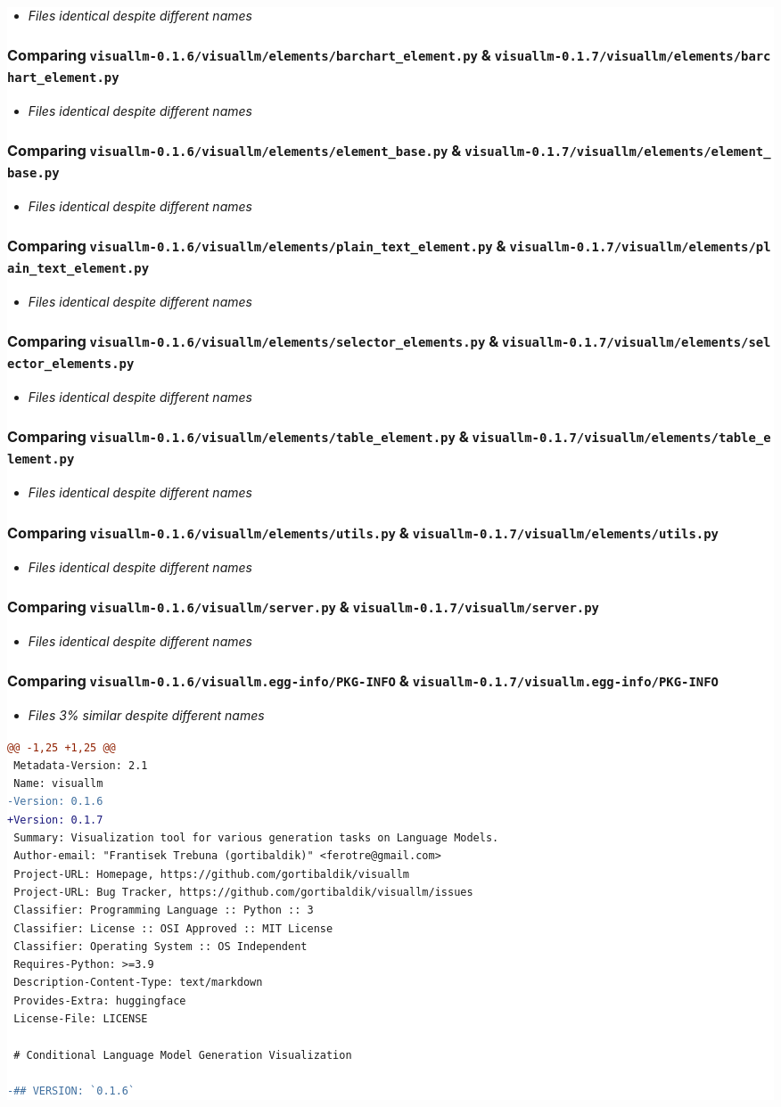  * *Files identical despite different names*

### Comparing `visuallm-0.1.6/visuallm/elements/barchart_element.py` & `visuallm-0.1.7/visuallm/elements/barchart_element.py`

 * *Files identical despite different names*

### Comparing `visuallm-0.1.6/visuallm/elements/element_base.py` & `visuallm-0.1.7/visuallm/elements/element_base.py`

 * *Files identical despite different names*

### Comparing `visuallm-0.1.6/visuallm/elements/plain_text_element.py` & `visuallm-0.1.7/visuallm/elements/plain_text_element.py`

 * *Files identical despite different names*

### Comparing `visuallm-0.1.6/visuallm/elements/selector_elements.py` & `visuallm-0.1.7/visuallm/elements/selector_elements.py`

 * *Files identical despite different names*

### Comparing `visuallm-0.1.6/visuallm/elements/table_element.py` & `visuallm-0.1.7/visuallm/elements/table_element.py`

 * *Files identical despite different names*

### Comparing `visuallm-0.1.6/visuallm/elements/utils.py` & `visuallm-0.1.7/visuallm/elements/utils.py`

 * *Files identical despite different names*

### Comparing `visuallm-0.1.6/visuallm/server.py` & `visuallm-0.1.7/visuallm/server.py`

 * *Files identical despite different names*

### Comparing `visuallm-0.1.6/visuallm.egg-info/PKG-INFO` & `visuallm-0.1.7/visuallm.egg-info/PKG-INFO`

 * *Files 3% similar despite different names*

```diff
@@ -1,25 +1,25 @@
 Metadata-Version: 2.1
 Name: visuallm
-Version: 0.1.6
+Version: 0.1.7
 Summary: Visualization tool for various generation tasks on Language Models. 
 Author-email: "Frantisek Trebuna (gortibaldik)" <ferotre@gmail.com>
 Project-URL: Homepage, https://github.com/gortibaldik/visuallm
 Project-URL: Bug Tracker, https://github.com/gortibaldik/visuallm/issues
 Classifier: Programming Language :: Python :: 3
 Classifier: License :: OSI Approved :: MIT License
 Classifier: Operating System :: OS Independent
 Requires-Python: >=3.9
 Description-Content-Type: text/markdown
 Provides-Extra: huggingface
 License-File: LICENSE
 
 # Conditional Language Model Generation Visualization
 
-## VERSION: `0.1.6`
```